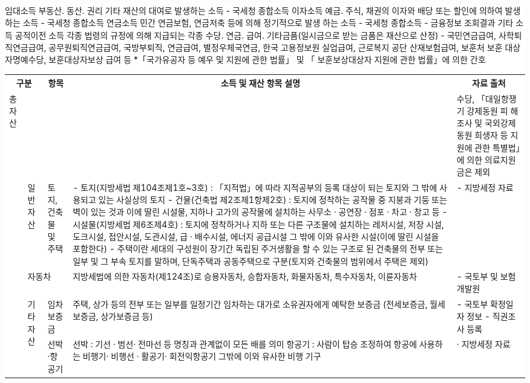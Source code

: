 <td>임대소득</td>
<td>부동산. 동산. 권리 기타 재산의 대여로 발생하는 소득</td>
<td>- 국세청 종합소득</td>
</tr>
<tr>
<td>이자소득</td>
<td>예금. 주식, 채권의 이자와 배당 또는 할인에 의하여 발생하는 소득</td>
<td>- 국세청 종합소득</td>
</tr>
<tr>
<td>연금소득</td>
<td>민간 연금보험, 연금저축 등에 의해 정기적으로 발생 하는 소득</td>
<td>- 국세청 종합소득 - 금융정보 조회결과</td>
</tr>
<tr>
<td>기타 소득</td>
<td>공적이전 소득</td>
<td>각종 법령의 규정에 의해 지급되는 각종 수당. 연금. 급여. 기타금품(일시금으로 받는 금품은 재산으로 산정)</td>
<td>- 국민연금급여, 사학퇴직연금급여, 공무원퇴직연금급여, 국방부퇴직, 연금급여, 별정우체국연금, 한국 고용정보원 실업급여, 근로복지 공단 산재보험급여, 보훈처 보훈 대상자명예수당, 보훈대상자보상 급여 등 *「국가유공자 등 예우 및 지원에 관한 법률」 및 「 보훈보상대상자 지원에 관한 법률」에 의한 간호</td>
</tr>
</table>

<table>
<tr>
<th colspan="2">구분</th>
<th>항목</th>
<th>소득 및 재산 항목 설명</th>
<th>자료 출처</th>
</tr>
<tr>
<td rowspan="15">총자산</td>
<td></td>
<td></td>
<td></td>
<td>수당, 「대일항쟁기 강제동원 피 해조사 및 국외강제동원 희생자 등 지원에 관한 특별법」에 의한 의료지원금은 제외</td>
</tr>
<tr>
<td>일반 자산</td>
<td>토지, 건축물 및 주택</td>
<td>- 토지(지방세법 제104조제1호~3호) : 「지적법」에 따라 지적공부의 등록 대상이 되는 토지와 그 밖에 사용되고 있는 사실상의 토지 - 건물(건축법 제2조제1항제2호) : 토지에 정착하는 공작물 중 지붕과 기둥 또는 벽이 있는 것과 이에 딸린 시설물, 지하나 고가의 공작물에 설치하는 사무소 · 공연장 · 점포 · 차고 · 창고 등 - 시설물(지방세법 제6조제4호) : 토지에 정착하거나 지하 또는 다른 구조물에 설치하는 레저시설, 저장 시설, 도크시설, 접안시설, 도관시설, 급 · 배수시설, 에너지 공급시설 그 밖에 이와 유사한 시설(이에 딸린 시설을 포함한다) - 주택이란 세대의 구성원이 장기간 독립된 주거생활을 할 수 있는 구조로 된 건축물의 전부 또는 일부 및 그 부속 토지를 말하며, 단독주택과 공동주택으로 구분(토지와 건축물의 범위에서 주택은 제외)</td>
<td>- 지방세정 자료</td>
</tr>
<tr>
<td colspan="2">자동차</td>
<td>지방세법에 의한 자동차(제124조)로 승용자동차, 승합자동차, 화물자동차, 특수자동차, 이륜자동차</td>
<td>- 국토부 및 보험개발원</td>
</tr>
<tr>
<td rowspan="7">기타 자산</td>
<td>임차보증금</td>
<td>주택, 상가 등의 전부 또는 일부를 일정기간 임차하는 대가로 소유권자에게 예탁한 보증금 (전세보증금, 월세보증금, 상가보증금 등)</td>
<td>- 국토부 확정일자 정보 - 직권조사 등록</td>
</tr>
<tr>
<td>선박·항공기</td>
<td>선박 : 기선 · 범선· 전마선 등 명칭과 관계없이 모든 배를 의미 항공기 : 사람이 탑승 조정하여 항공에 사용하는 비행기· 비행선 · 활공기· 회전익항공기 그밖에 이와 유사한 비행 기구</td>
<td>· 지방세정 자료</td>
</tr>
